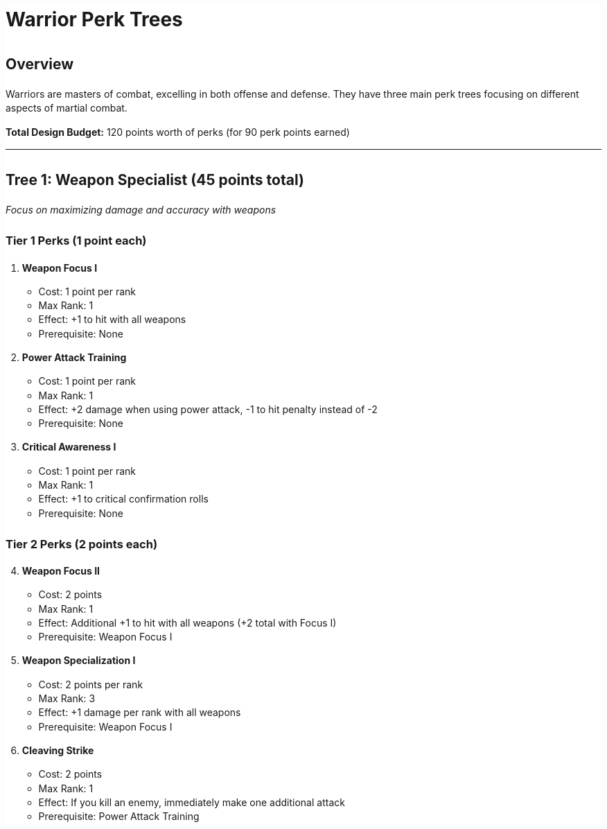 # Warrior Perk Trees

## Overview
Warriors are masters of combat, excelling in both offense and defense. They have three main perk trees focusing on different aspects of martial combat.

**Total Design Budget:** 120 points worth of perks (for 90 perk points earned)

---

## Tree 1: Weapon Specialist (45 points total)
*Focus on maximizing damage and accuracy with weapons*

### Tier 1 Perks (1 point each)

1. **Weapon Focus I**
   - Cost: 1 point per rank
   - Max Rank: 1
   - Effect: +1 to hit with all weapons
   - Prerequisite: None

2. **Power Attack Training**
   - Cost: 1 point per rank
   - Max Rank: 1
   - Effect: +2 damage when using power attack, -1 to hit penalty instead of -2
   - Prerequisite: None

3. **Critical Awareness I**
   - Cost: 1 point per rank
   - Max Rank: 1
   - Effect: +1 to critical confirmation rolls
   - Prerequisite: None

### Tier 2 Perks (2 points each)

4. **Weapon Focus II**
   - Cost: 2 points
   - Max Rank: 1
   - Effect: Additional +1 to hit with all weapons (+2 total with Focus I)
   - Prerequisite: Weapon Focus I

5. **Weapon Specialization I**
   - Cost: 2 points per rank
   - Max Rank: 3
   - Effect: +1 damage per rank with all weapons
   - Prerequisite: Weapon Focus I

6. **Cleaving Strike**
   - Cost: 2 points
   - Max Rank: 1
   - Effect: If you kill an enemy, immediately make one additional attack
   - Prerequisite: Power Attack Training
